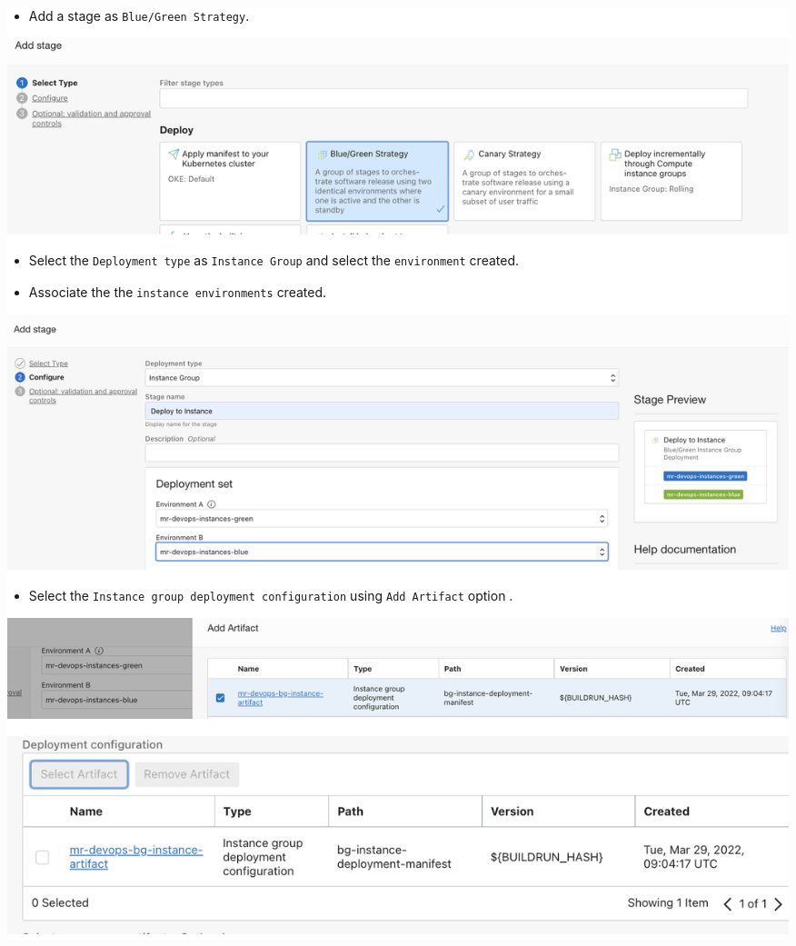 - Add a stage as `Blue/Green Strategy`.

![](images/oci-deploy-stage-bg-1.png)

- Select the `Deployment type` as `Instance Group` and select the `environment` created.

- Associate the the `instance environments` created.

![](images/oci-deploy-stage-bg-2.png)


- Select the `Instance group deployment configuration` using `Add Artifact` option .

![](images/oci-deploy-stage-bg-3.png)

![](images/oci-deploy-stage-bg-4.png)
